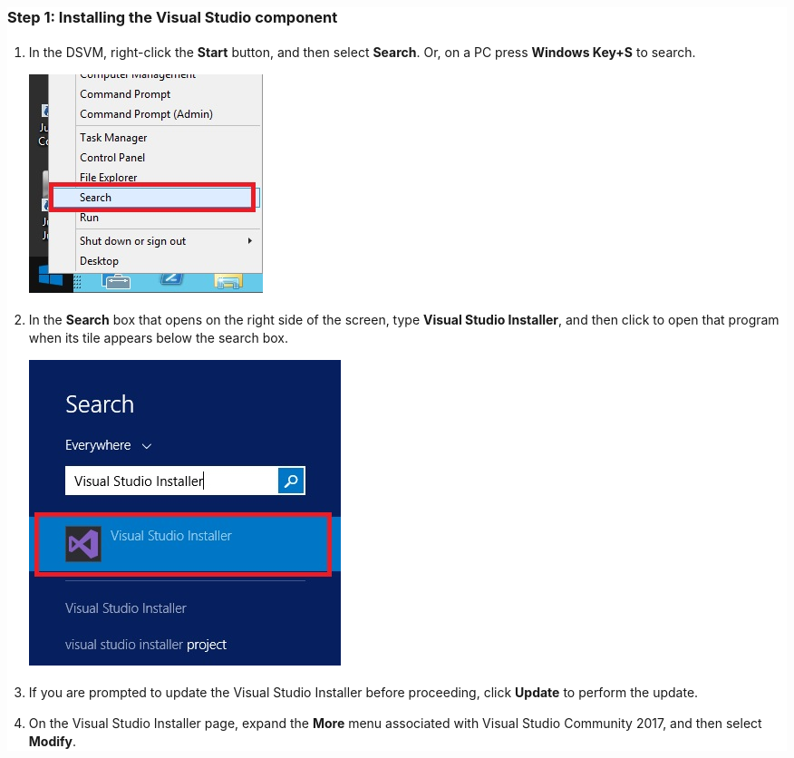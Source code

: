 ### Step 1: Installing the Visual Studio component ###

1. In the DSVM, right-click the **Start** button, and then select **Search**. Or, on a PC press **Windows Key+S** to search.

    ![search](img/search.jpg)

1. In the **Search** box that opens on the right side of the screen, type **Visual Studio Installer**, and then click to open that program when its tile appears below the search box.

    ![SearchInstaller](img/SearchInstaller.jpg)

1. If you are prompted to update the Visual Studio Installer before proceeding, click **Update** to perform the update.
1. On the Visual Studio Installer page, expand the **More** menu associated with Visual Studio Community 2017, and then select **Modify**.
